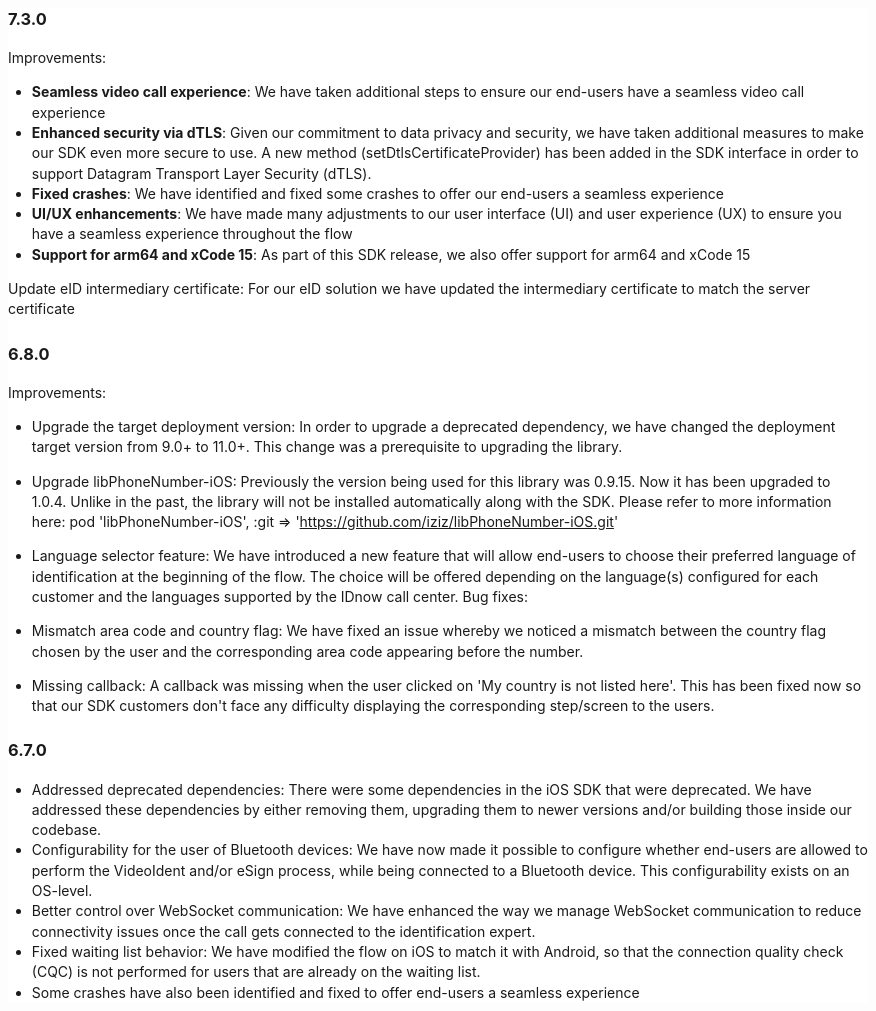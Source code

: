 ### 7.3.0

Improvements:

- **Seamless video call experience**: We have taken additional steps to ensure our end-users have a seamless video call experience
- **Enhanced security via dTLS**: Given our commitment to data privacy and security, we have taken additional measures to make our SDK even more secure to use. A new method (setDtlsCertificateProvider) has been added in the SDK interface in order to support Datagram Transport Layer Security (dTLS).
- **Fixed crashes**: We have identified and fixed some crashes to offer our end-users a seamless experience
- **UI/UX enhancements**: We have made many adjustments to our user interface (UI) and user experience (UX) to ensure you have a seamless experience throughout the flow
- **Support for arm64 and xCode 15**: As part of this SDK release, we also offer support for arm64 and xCode 15

Update eID intermediary certificate: For our eID solution we have updated the intermediary certificate to match the server certificate

### 6.8.0

Improvements:
- Upgrade the target deployment version: In order to upgrade a deprecated dependency, we have changed the deployment target version from 9.0+ to 11.0+. This change was a prerequisite to upgrading the library.
- Upgrade libPhoneNumber-iOS: Previously the version being used for this library was 0.9.15. Now it has been upgraded to 1.0.4. Unlike in the past, the library will not be installed automatically along with the SDK. Please refer to more information here: pod 'libPhoneNumber-iOS', :git => 'https://github.com/iziz/libPhoneNumber-iOS.git'

- Language selector feature: We have introduced a new feature that will allow end-users to choose their preferred language of identification at the beginning of the flow. The choice will be offered depending on the language(s) configured for each customer and the languages supported by the IDnow call center.
Bug fixes:
- Mismatch area code and country flag: We have fixed an issue whereby we noticed a mismatch between the country flag chosen by the user and the corresponding area code appearing before the number.
- Missing callback: A callback was missing when the user clicked on 'My country is not listed here'. This has been fixed now so that our SDK customers don't face any difficulty displaying the corresponding step/screen to the users.

### 6.7.0

- Addressed deprecated dependencies: There were some dependencies in the iOS SDK that were deprecated. We have addressed these dependencies by either removing them, upgrading them to newer versions and/or building those inside our codebase.
- Configurability for the user of Bluetooth devices: We have now made it possible to configure whether end-users are allowed to perform the VideoIdent and/or eSign process, while being connected to a Bluetooth device. This configurability exists on an OS-level.
- Better control over WebSocket communication: We have enhanced the way we manage WebSocket communication to reduce connectivity issues once the call gets connected to the identification expert.
- Fixed waiting list behavior: We have modified the flow on iOS to match it with Android, so that the connection quality check (CQC) is not performed for users that are already on the waiting list.
- Some crashes have also been identified and fixed to offer end-users a seamless experience
